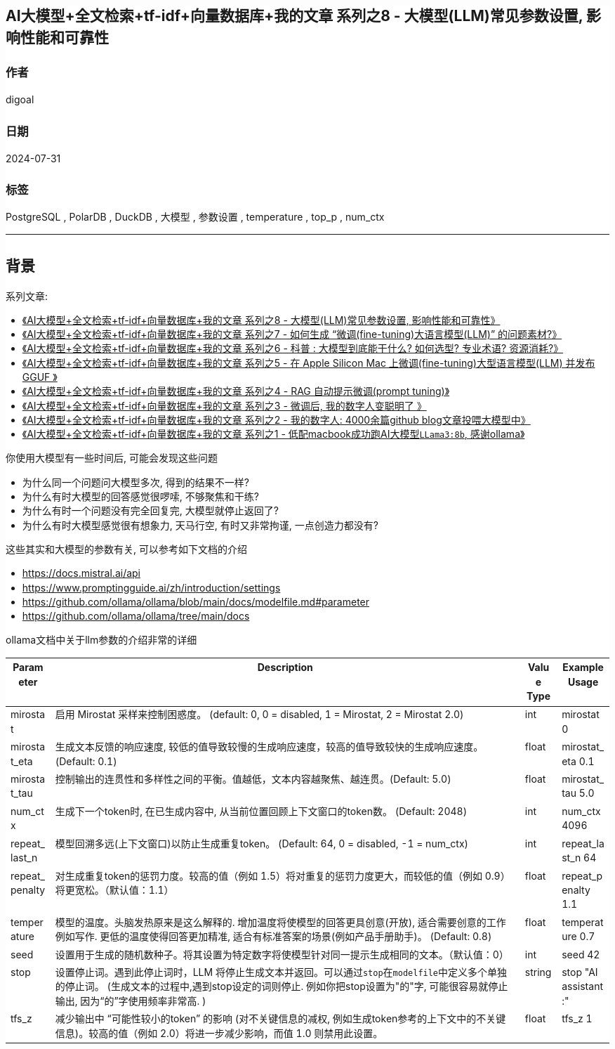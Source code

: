 ## AI大模型+全文检索+tf-idf+向量数据库+我的文章 系列之8 - 大模型(LLM)常见参数设置, 影响性能和可靠性  
                                                                
### 作者                                    
digoal                                    
                                           
### 日期                                         
2024-07-31                                    
                                        
### 标签                                      
PostgreSQL , PolarDB , DuckDB , 大模型 , 参数设置 , temperature , top_p , num_ctx             
                                                               
----                                        
                                                      
## 背景       
系列文章:         
- [《AI大模型+全文检索+tf-idf+向量数据库+我的文章 系列之8 - 大模型(LLM)常见参数设置, 影响性能和可靠性》](../202407/20240731_02.md)        
- [《AI大模型+全文检索+tf-idf+向量数据库+我的文章 系列之7 - 如何生成 “微调(fine-tuning)大语言模型(LLM)” 的问题素材?》](../202407/20240730_01.md)        
- [《AI大模型+全文检索+tf-idf+向量数据库+我的文章 系列之6 - 科普 : 大模型到底能干什么? 如何选型? 专业术语? 资源消耗?》](../202407/20240725_01.md)             
- [《AI大模型+全文检索+tf-idf+向量数据库+我的文章 系列之5 - 在 Apple Silicon Mac 上微调(fine-tuning)大型语言模型(LLM) 并发布GGUF 》](../202407/20240724_01.md)            
- [《AI大模型+全文检索+tf-idf+向量数据库+我的文章 系列之4 - RAG 自动提示微调(prompt tuning)》](../202407/20240723_01.md)               
- [《AI大模型+全文检索+tf-idf+向量数据库+我的文章 系列之3 - 微调后, 我的数字人变聪明了 》](../202407/20240722_01.md)               
- [《AI大模型+全文检索+tf-idf+向量数据库+我的文章 系列之2 - 我的数字人: 4000余篇github blog文章投喂大模型中》](../202407/20240719_01.md)              
- [《AI大模型+全文检索+tf-idf+向量数据库+我的文章 系列之1 - 低配macbook成功跑AI大模型`LLama3:8b`, 感谢ollama》](../202407/20240718_01.md)              
    
你使用大模型有一些时间后, 可能会发现这些问题  
- 为什么同一个问题问大模型多次, 得到的结果不一样?  
- 为什么有时大模型的回答感觉很啰嗦, 不够聚焦和干练?  
- 为什么有时一个问题没有完全回复完, 大模型就停止返回了?  
- 为什么有时大模型感觉很有想象力, 天马行空, 有时又非常拘谨, 一点创造力都没有?  
  
这些其实和大模型的参数有关, 可以参考如下文档的介绍  
- https://docs.mistral.ai/api  
- https://www.promptingguide.ai/zh/introduction/settings  
- https://github.com/ollama/ollama/blob/main/docs/modelfile.md#parameter  
- https://github.com/ollama/ollama/tree/main/docs  
  
ollama文档中关于llm参数的介绍非常的详细  
  
| Parameter      | Description                                                                                                                                                                                                                                             | Value Type | Example Usage        |  
| -------------- | ------------------------------------------------------------------------------------------------------------------------------------------------------------------------------------------------------------------------------------------------------- | ---------- | -------------------- |  
| mirostat       | 启用 Mirostat 采样来控制困惑度。 (default: 0, 0 = disabled, 1 = Mirostat, 2 = Mirostat 2.0)                                                                                                                                         | int        | mirostat 0           |  
| mirostat_eta   | 生成文本反馈的响应速度, 较低的值导致较慢的生成响应速度，较高的值导致较快的生成响应速度。 (Default: 0.1)                        | float      | mirostat_eta 0.1     |  
| mirostat_tau   | 控制输出的连贯性和多样性之间的平衡。值越低，文本内容越聚焦、越连贯。(Default: 5.0)                                                                                                         | float      | mirostat_tau 5.0     |  
| num_ctx        | 生成下一个token时, 在已生成内容中, 从当前位置回顾上下文窗口的token数。 (Default: 2048)                                                                                                                                                                    | int        | num_ctx 4096         |  
| repeat_last_n  | 模型回溯多远(上下文窗口)以防止生成重复token。 (Default: 64, 0 = disabled, -1 = num_ctx)                                                                                                                                           | int        | repeat_last_n 64     |  
| repeat_penalty | 对生成重复token的惩罚力度。较高的值（例如 1.5）将对重复的惩罚力度更大，而较低的值（例如 0.9）将更宽松。（默认值：1.1）                                                                     | float      | repeat_penalty 1.1   |  
| temperature    | 模型的温度。头脑发热原来是这么解释的. 增加温度将使模型的回答更具创意(开放), 适合需要创意的工作例如写作. 更低的温度使得回答更加精准, 适合有标准答案的场景(例如产品手册助手)。 (Default: 0.8)                                                                                                                                     | float      | temperature 0.7      |  
| seed           | 设置用于生成的随机数种子。将其设置为特定数字将使模型针对同一提示生成相同的文本。（默认值：0）                                                                                      | int        | seed 42              |  
| stop           | 设置停止词。遇到此停止词时，LLM 将停止生成文本并返回。可以通过`stop`在`modelfile`中定义多个单独的停止词。 (生成文本的过程中,遇到stop设定的词则停止. 例如你把stop设置为"的"字, 可能很容易就停止输出, 因为“的”字使用频率非常高. )                                    | string     | stop "AI assistant:" |   
| tfs_z          | 减少输出中 “可能性较小的token” 的影响 (对不关键信息的减权, 例如生成token参考的上下文中的不关键信息)。较高的值（例如 2.0）将进一步减少影响，而值 1.0 则禁用此设置。                                              | float      | tfs_z 1              |  